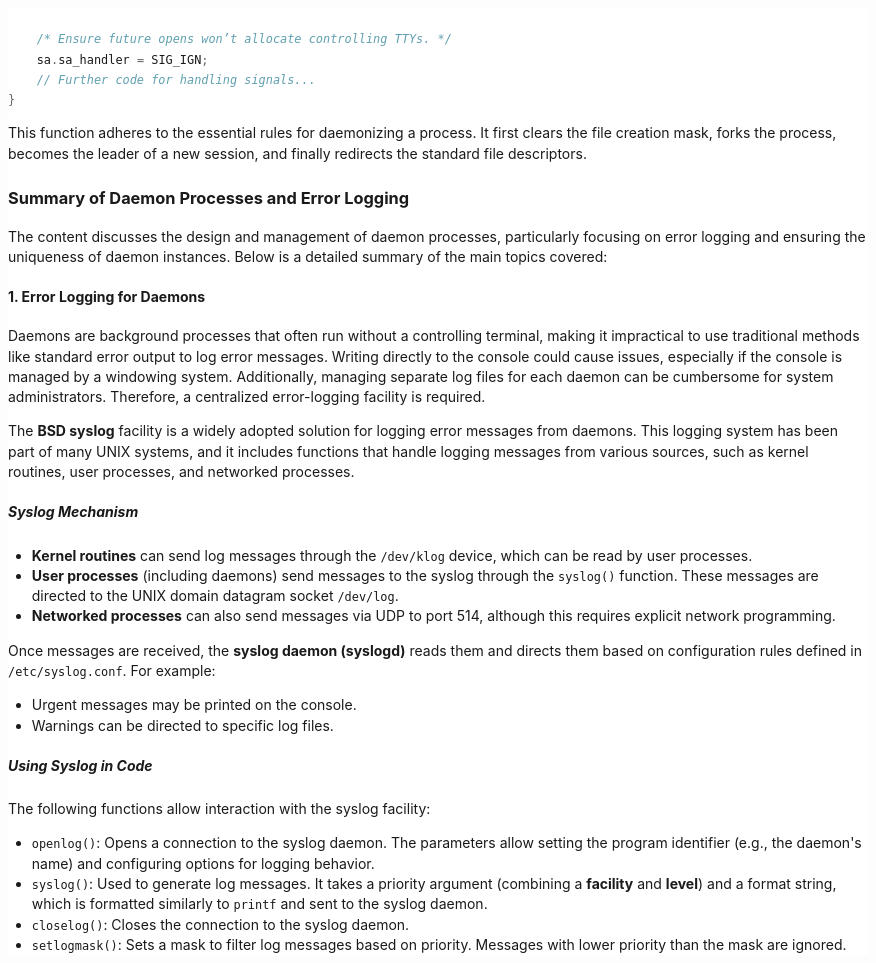 ```c

    /* Ensure future opens won’t allocate controlling TTYs. */
    sa.sa_handler = SIG_IGN;
    // Further code for handling signals...
}
```

This function adheres to the essential rules for daemonizing a process. It first clears the file creation mask, forks the process, becomes the leader of a new session, and finally redirects the standard file descriptors.


### Summary of Daemon Processes and Error Logging

The content discusses the design and management of daemon processes, particularly focusing on error logging and ensuring the uniqueness of daemon instances. Below is a detailed summary of the main topics covered:

#### 1. **Error Logging for Daemons**
Daemons are background processes that often run without a controlling terminal, making it impractical to use traditional methods like standard error output to log error messages. Writing directly to the console could cause issues, especially if the console is managed by a windowing system. Additionally, managing separate log files for each daemon can be cumbersome for system administrators. Therefore, a centralized error-logging facility is required.

The **BSD syslog** facility is a widely adopted solution for logging error messages from daemons. This logging system has been part of many UNIX systems, and it includes functions that handle logging messages from various sources, such as kernel routines, user processes, and networked processes.

##### Syslog Mechanism
- **Kernel routines** can send log messages through the `/dev/klog` device, which can be read by user processes.
- **User processes** (including daemons) send messages to the syslog through the `syslog()` function. These messages are directed to the UNIX domain datagram socket `/dev/log`.
- **Networked processes** can also send messages via UDP to port 514, although this requires explicit network programming.

Once messages are received, the **syslog daemon (syslogd)** reads them and directs them based on configuration rules defined in `/etc/syslog.conf`. For example:
- Urgent messages may be printed on the console.
- Warnings can be directed to specific log files.

##### Using Syslog in Code
The following functions allow interaction with the syslog facility:
- `openlog()`: Opens a connection to the syslog daemon. The parameters allow setting the program identifier (e.g., the daemon's name) and configuring options for logging behavior.
- `syslog()`: Used to generate log messages. It takes a priority argument (combining a **facility** and **level**) and a format string, which is formatted similarly to `printf` and sent to the syslog daemon.
- `closelog()`: Closes the connection to the syslog daemon.
- `setlogmask()`: Sets a mask to filter log messages based on priority. Messages with lower priority than the mask are ignored.

